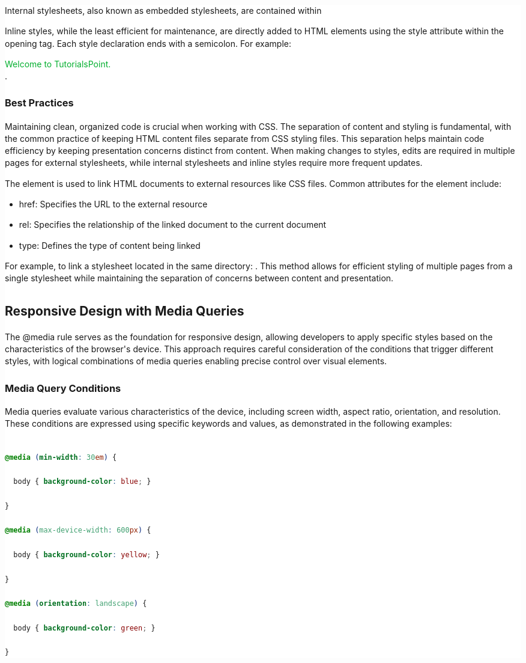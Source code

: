 Internal stylesheets, also known as embedded stylesheets, are contained within <style> elements located inside the HTML <head> section. This approach is useful when modifying external CSS files is restricted or when styling specific content that cannot be easily referenced by an external stylesheet. The syntax for an internal stylesheet is demonstrated in this example: <style> p { color: purple; } </style>

Inline styles, while the least efficient for maintenance, are directly added to HTML elements using the style attribute within the opening tag. Each style declaration ends with a semicolon. For example: <div style="color: #04af2f;">Welcome to TutorialsPoint.</div>.


### Best Practices

Maintaining clean, organized code is crucial when working with CSS. The separation of content and styling is fundamental, with the common practice of keeping HTML content files separate from CSS styling files. This separation helps maintain code efficiency by keeping presentation concerns distinct from content. When making changes to styles, edits are required in multiple pages for external stylesheets, while internal stylesheets and inline styles require more frequent updates.

The <link> element is used to link HTML documents to external resources like CSS files. Common attributes for the <link> element include:

- href: Specifies the URL to the external resource

- rel: Specifies the relationship of the linked document to the current document

- type: Defines the type of content being linked

For example, to link a stylesheet located in the same directory: <link href="./path/to/stylesheet/style.css" rel="stylesheet" type="text/css">. This method allows for efficient styling of multiple pages from a single stylesheet while maintaining the separation of concerns between content and presentation.


## Responsive Design with Media Queries

The @media rule serves as the foundation for responsive design, allowing developers to apply specific styles based on the characteristics of the browser's device. This approach requires careful consideration of the conditions that trigger different styles, with logical combinations of media queries enabling precise control over visual elements.


### Media Query Conditions

Media queries evaluate various characteristics of the device, including screen width, aspect ratio, orientation, and resolution. These conditions are expressed using specific keywords and values, as demonstrated in the following examples:

```css

@media (min-width: 30em) {

  body { background-color: blue; }

}

@media (max-device-width: 600px) {

  body { background-color: yellow; }

}

@media (orientation: landscape) {

  body { background-color: green; }

}

```